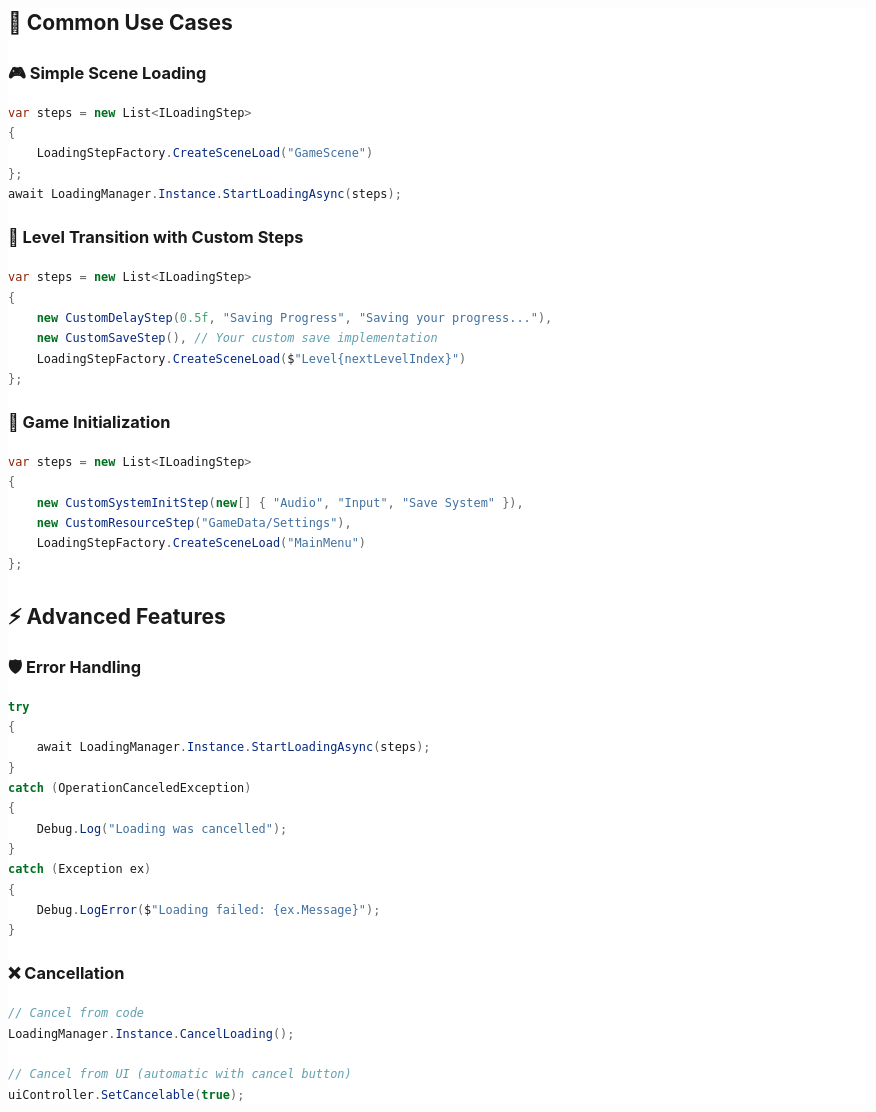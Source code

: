 ## 🎯 Common Use Cases

### 🎮 Simple Scene Loading
```csharp
var steps = new List<ILoadingStep>
{
    LoadingStepFactory.CreateSceneLoad("GameScene")
};
await LoadingManager.Instance.StartLoadingAsync(steps);
```

### 🔄 Level Transition with Custom Steps
```csharp
var steps = new List<ILoadingStep>
{
    new CustomDelayStep(0.5f, "Saving Progress", "Saving your progress..."),
    new CustomSaveStep(), // Your custom save implementation
    LoadingStepFactory.CreateSceneLoad($"Level{nextLevelIndex}")
};
```

### 🎯 Game Initialization
```csharp
var steps = new List<ILoadingStep>
{
    new CustomSystemInitStep(new[] { "Audio", "Input", "Save System" }),
    new CustomResourceStep("GameData/Settings"),
    LoadingStepFactory.CreateSceneLoad("MainMenu")
};
```

## ⚡ Advanced Features

### 🛡️ Error Handling
```csharp
try
{
    await LoadingManager.Instance.StartLoadingAsync(steps);
}
catch (OperationCanceledException)
{
    Debug.Log("Loading was cancelled");
}
catch (Exception ex)
{
    Debug.LogError($"Loading failed: {ex.Message}");
}
```

### ❌ Cancellation
```csharp
// Cancel from code
LoadingManager.Instance.CancelLoading();

// Cancel from UI (automatic with cancel button)
uiController.SetCancelable(true);
```
